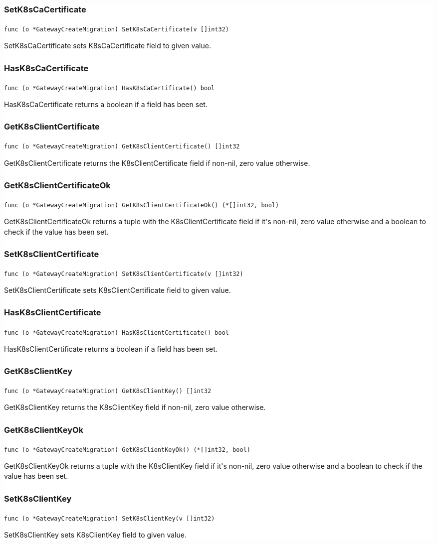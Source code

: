 ### SetK8sCaCertificate

`func (o *GatewayCreateMigration) SetK8sCaCertificate(v []int32)`

SetK8sCaCertificate sets K8sCaCertificate field to given value.

### HasK8sCaCertificate

`func (o *GatewayCreateMigration) HasK8sCaCertificate() bool`

HasK8sCaCertificate returns a boolean if a field has been set.

### GetK8sClientCertificate

`func (o *GatewayCreateMigration) GetK8sClientCertificate() []int32`

GetK8sClientCertificate returns the K8sClientCertificate field if non-nil, zero value otherwise.

### GetK8sClientCertificateOk

`func (o *GatewayCreateMigration) GetK8sClientCertificateOk() (*[]int32, bool)`

GetK8sClientCertificateOk returns a tuple with the K8sClientCertificate field if it's non-nil, zero value otherwise
and a boolean to check if the value has been set.

### SetK8sClientCertificate

`func (o *GatewayCreateMigration) SetK8sClientCertificate(v []int32)`

SetK8sClientCertificate sets K8sClientCertificate field to given value.

### HasK8sClientCertificate

`func (o *GatewayCreateMigration) HasK8sClientCertificate() bool`

HasK8sClientCertificate returns a boolean if a field has been set.

### GetK8sClientKey

`func (o *GatewayCreateMigration) GetK8sClientKey() []int32`

GetK8sClientKey returns the K8sClientKey field if non-nil, zero value otherwise.

### GetK8sClientKeyOk

`func (o *GatewayCreateMigration) GetK8sClientKeyOk() (*[]int32, bool)`

GetK8sClientKeyOk returns a tuple with the K8sClientKey field if it's non-nil, zero value otherwise
and a boolean to check if the value has been set.

### SetK8sClientKey

`func (o *GatewayCreateMigration) SetK8sClientKey(v []int32)`

SetK8sClientKey sets K8sClientKey field to given value.
